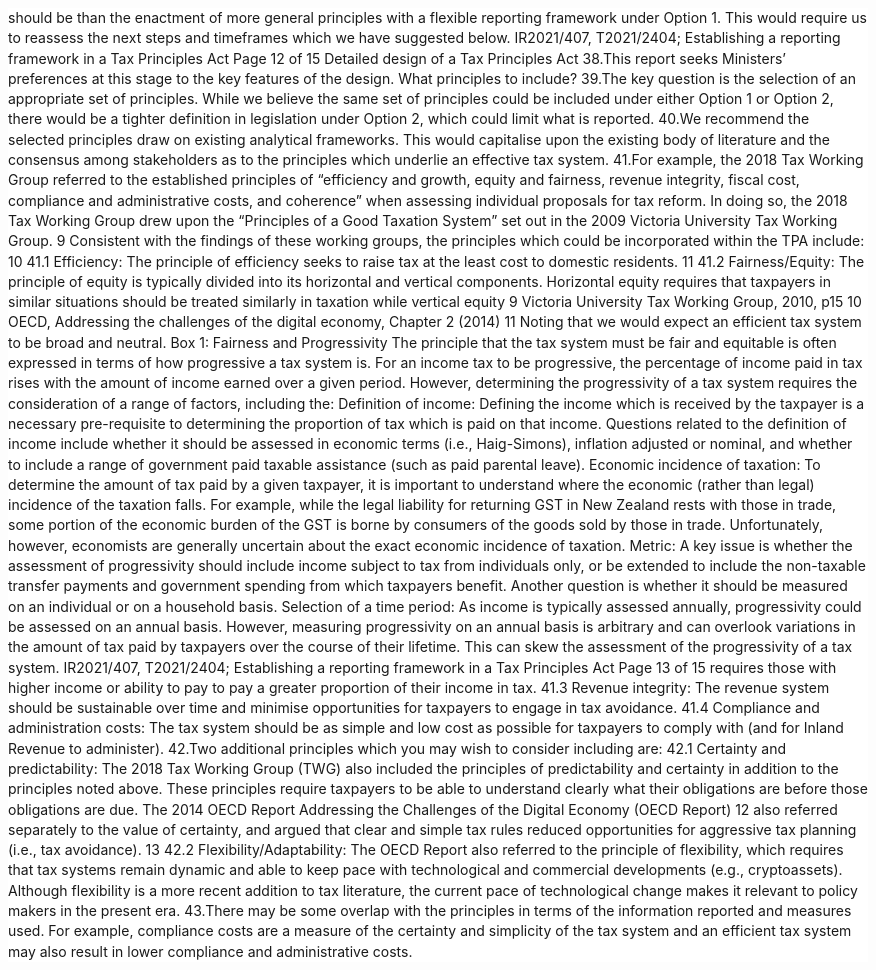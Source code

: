 should be than the enactment of more general principles with a flexible reporting framework under Option 1. This would require us to reassess the next steps and timeframes which we have suggested below. IR2021/407, T2021/2404; Establishing a reporting framework in a Tax Principles Act Page 12 of 15 Detailed design of a Tax Principles Act 38.This report seeks Ministers’ preferences at this stage to the key features of the design. What principles to include? 39.The key question is the selection of an appropriate set of principles. While we believe the same set of principles could be included under either Option 1 or Option 2, there would be a tighter definition in legislation under Option 2, which could limit what is reported. 40.We recommend the selected principles draw on existing analytical frameworks. This would capitalise upon the existing body of literature and the consensus among stakeholders as to the principles which underlie an effective tax system. 41.For example, the 2018 Tax Working Group referred to the established principles of “efficiency and growth, equity and fairness, revenue integrity, fiscal cost, compliance and administrative costs, and coherence” when assessing individual proposals for tax reform. In doing so, the 2018 Tax Working Group drew upon the “Principles of a Good Taxation System” set out in the 2009 Victoria University Tax Working Group. 9 Consistent with the findings of these working groups, the principles which could be incorporated within the TPA include: 10 41.1 Efficiency: The principle of efficiency seeks to raise tax at the least cost to domestic residents. 11 41.2 Fairness/Equity: The principle of equity is typically divided into its horizontal and vertical components. Horizontal equity requires that taxpayers in similar situations should be treated similarly in taxation while vertical equity 9 Victoria University Tax Working Group, 2010, p15 10 OECD, Addressing the challenges of the digital economy, Chapter 2 (2014) 11 Noting that we would expect an efficient tax system to be broad and neutral. Box 1: Fairness and Progressivity The principle that the tax system must be fair and equitable is often expressed in terms of how progressive a tax system is. For an income tax to be progressive, the percentage of income paid in tax rises with the amount of income earned over a given period. However, determining the progressivity of a tax system requires the consideration of a range of factors, including the: Definition of income: Defining the income which is received by the taxpayer is a necessary pre-requisite to determining the proportion of tax which is paid on that income. Questions related to the definition of income include whether it should be assessed in economic terms (i.e., Haig-Simons), inflation adjusted or nominal, and whether to include a range of government paid taxable assistance (such as paid parental leave). Economic incidence of taxation: To determine the amount of tax paid by a given taxpayer, it is important to understand where the economic (rather than legal) incidence of the taxation falls. For example, while the legal liability for returning GST in New Zealand rests with those in trade, some portion of the economic burden of the GST is borne by consumers of the goods sold by those in trade. Unfortunately, however, economists are generally uncertain about the exact economic incidence of taxation. Metric: A key issue is whether the assessment of progressivity should include income subject to tax from individuals only, or be extended to include the non-taxable transfer payments and government spending from which taxpayers benefit. Another question is whether it should be measured on an individual or on a household basis. Selection of a time period: As income is typically assessed annually, progressivity could be assessed on an annual basis. However, measuring progressivity on an annual basis is arbitrary and can overlook variations in the amount of tax paid by taxpayers over the course of their lifetime. This can skew the assessment of the progressivity of a tax system. IR2021/407, T2021/2404; Establishing a reporting framework in a Tax Principles Act Page 13 of 15 requires those with higher income or ability to pay to pay a greater proportion of their income in tax. 41.3 Revenue integrity: The revenue system should be sustainable over time and minimise opportunities for taxpayers to engage in tax avoidance. 41.4 Compliance and administration costs: The tax system should be as simple and low cost as possible for taxpayers to comply with (and for Inland Revenue to administer). 42.Two additional principles which you may wish to consider including are: 42.1 Certainty and predictability: The 2018 Tax Working Group (TWG) also included the principles of predictability and certainty in addition to the principles noted above. These principles require taxpayers to be able to understand clearly what their obligations are before those obligations are due. The 2014 OECD Report Addressing the Challenges of the Digital Economy (OECD Report) 12 also referred separately to the value of certainty, and argued that clear and simple tax rules reduced opportunities for aggressive tax planning (i.e., tax avoidance). 13 42.2 Flexibility/Adaptability: The OECD Report also referred to the principle of flexibility, which requires that tax systems remain dynamic and able to keep pace with technological and commercial developments (e.g., cryptoassets). Although flexibility is a more recent addition to tax literature, the current pace of technological change makes it relevant to policy makers in the present era. 43.There may be some overlap with the principles in terms of the information reported and measures used. For example, compliance costs are a measure of the certainty and simplicity of the tax system and an efficient tax system may also result in lower compliance and administrative costs.